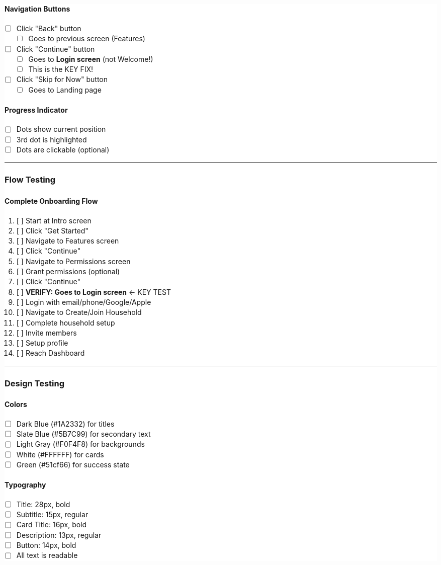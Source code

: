 #### **Navigation Buttons**
- [ ] Click "Back" button
  - [ ] Goes to previous screen (Features)
- [ ] Click "Continue" button
  - [ ] Goes to **Login screen** (not Welcome!)
  - [ ] This is the KEY FIX!
- [ ] Click "Skip for Now" button
  - [ ] Goes to Landing page

#### **Progress Indicator**
- [ ] Dots show current position
- [ ] 3rd dot is highlighted
- [ ] Dots are clickable (optional)

---

### **Flow Testing**

#### **Complete Onboarding Flow**
1. [ ] Start at Intro screen
2. [ ] Click "Get Started"
3. [ ] Navigate to Features screen
4. [ ] Click "Continue"
5. [ ] Navigate to Permissions screen
6. [ ] Grant permissions (optional)
7. [ ] Click "Continue"
8. [ ] **VERIFY: Goes to Login screen** ← KEY TEST
9. [ ] Login with email/phone/Google/Apple
10. [ ] Navigate to Create/Join Household
11. [ ] Complete household setup
12. [ ] Invite members
13. [ ] Setup profile
14. [ ] Reach Dashboard

---

### **Design Testing**

#### **Colors**
- [ ] Dark Blue (#1A2332) for titles
- [ ] Slate Blue (#5B7C99) for secondary text
- [ ] Light Gray (#F0F4F8) for backgrounds
- [ ] White (#FFFFFF) for cards
- [ ] Green (#51cf66) for success state

#### **Typography**
- [ ] Title: 28px, bold
- [ ] Subtitle: 15px, regular
- [ ] Card Title: 16px, bold
- [ ] Description: 13px, regular
- [ ] Button: 14px, bold
- [ ] All text is readable
